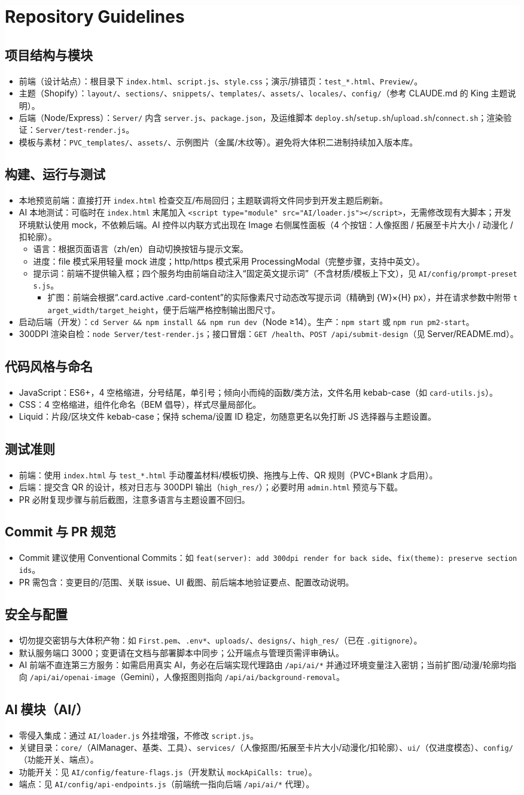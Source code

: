 # Repository Guidelines

## 项目结构与模块
- 前端（设计站点）：根目录下 `index.html`、`script.js`、`style.css`；演示/排错页：`test_*.html`、`Preview/`。
- 主题（Shopify）：`layout/`、`sections/`、`snippets/`、`templates/`、`assets/`、`locales/`、`config/`（参考 CLAUDE.md 的 King 主题说明）。
- 后端（Node/Express）：`Server/` 内含 `server.js`、`package.json`，及运维脚本 `deploy.sh`/`setup.sh`/`upload.sh`/`connect.sh`；渲染验证：`Server/test-render.js`。
- 模板与素材：`PVC_templates/`、`assets/`、示例图片（金属/木纹等）。避免将大体积二进制持续加入版本库。

## 构建、运行与测试
- 本地预览前端：直接打开 `index.html` 检查交互/布局回归；主题联调将文件同步到开发主题后刷新。
- AI 本地测试：可临时在 `index.html` 末尾加入 `<script type="module" src="AI/loader.js"></script>`，无需修改现有大脚本；开发环境默认使用 mock，不依赖后端。AI 控件以内联方式出现在 Image 右侧属性面板（4 个按钮：人像抠图 / 拓展至卡片大小 / 动漫化 / 扣轮廓）。
  - 语言：根据页面语言（zh/en）自动切换按钮与提示文案。
  - 进度：file 模式采用轻量 mock 进度；http/https 模式采用 ProcessingModal（完整步骤，支持中英文）。
  - 提示词：前端不提供输入框；四个服务均由前端自动注入“固定英文提示词”（不含材质/模板上下文），见 `AI/config/prompt-presets.js`。
    - 扩图：前端会根据“.card.active .card-content”的实际像素尺寸动态改写提示词（精确到 {W}×{H} px），并在请求参数中附带 `target_width/target_height`，便于后端严格控制输出图尺寸。
- 启动后端（开发）：`cd Server && npm install && npm run dev`（Node ≥14）。生产：`npm start` 或 `npm run pm2-start`。
- 300DPI 渲染自检：`node Server/test-render.js`；接口冒烟：`GET /health`、`POST /api/submit-design`（见 Server/README.md）。

## 代码风格与命名
- JavaScript：ES6+，4 空格缩进，分号结尾，单引号；倾向小而纯的函数/类方法，文件名用 kebab-case（如 `card-utils.js`）。
- CSS：4 空格缩进，组件化命名（BEM 倡导），样式尽量局部化。
- Liquid：片段/区块文件 kebab-case；保持 schema/设置 ID 稳定，勿随意更名以免打断 JS 选择器与主题设置。

## 测试准则
- 前端：使用 `index.html` 与 `test_*.html` 手动覆盖材料/模板切换、拖拽与上传、QR 规则（PVC+Blank 才启用）。
- 后端：提交含 QR 的设计，核对日志与 300DPI 输出（`high_res/`）；必要时用 `admin.html` 预览与下载。
- PR 必附复现步骤与前后截图，注意多语言与主题设置不回归。

## Commit 与 PR 规范
- Commit 建议使用 Conventional Commits：如 `feat(server): add 300dpi render for back side`、`fix(theme): preserve section ids`。
- PR 需包含：变更目的/范围、关联 issue、UI 截图、前后端本地验证要点、配置改动说明。

## 安全与配置
- 切勿提交密钥与大体积产物：如 `First.pem`、`.env*`、`uploads/`、`designs/`、`high_res/`（已在 `.gitignore`）。
- 默认服务端口 3000；变更请在文档与部署脚本中同步；公开端点与管理页需评审确认。
- AI 前端不直连第三方服务：如需启用真实 AI，务必在后端实现代理路由 `/api/ai/*` 并通过环境变量注入密钥；当前扩图/动漫/轮廓均指向 `/api/ai/openai-image`（Gemini），人像抠图则指向 `/api/ai/background-removal`。

## AI 模块（AI/）
- 零侵入集成：通过 `AI/loader.js` 外挂增强，不修改 `script.js`。
- 关键目录：`core/`（AIManager、基类、工具）、`services/`（人像抠图/拓展至卡片大小/动漫化/扣轮廓）、`ui/`（仅进度模态）、`config/`（功能开关、端点）。
- 功能开关：见 `AI/config/feature-flags.js`（开发默认 `mockApiCalls: true`）。
- 端点：见 `AI/config/api-endpoints.js`（前端统一指向后端 `/api/ai/*` 代理）。
